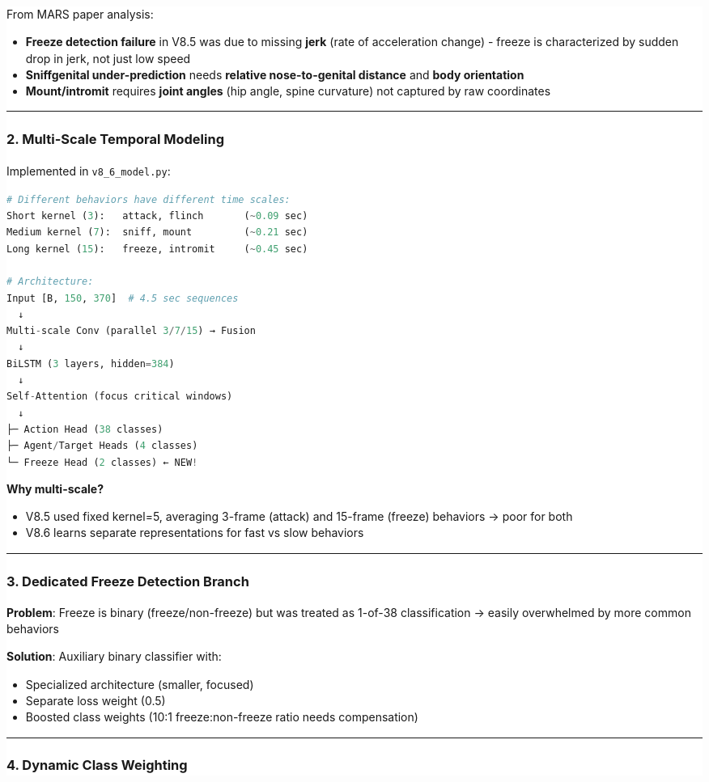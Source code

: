 From MARS paper analysis:

- **Freeze detection failure** in V8.5 was due to missing **jerk** (rate of acceleration change) - freeze is characterized by sudden drop in jerk, not just low speed
- **Sniffgenital under-prediction** needs **relative nose-to-genital distance** and **body orientation**
- **Mount/intromit** requires **joint angles** (hip angle, spine curvature) not captured by raw coordinates

---

### 2. **Multi-Scale Temporal Modeling**

Implemented in `v8_6_model.py`:

```python
# Different behaviors have different time scales:
Short kernel (3):   attack, flinch       (~0.09 sec)
Medium kernel (7):  sniff, mount         (~0.21 sec)
Long kernel (15):   freeze, intromit     (~0.45 sec)

# Architecture:
Input [B, 150, 370]  # 4.5 sec sequences
  ↓
Multi-scale Conv (parallel 3/7/15) → Fusion
  ↓
BiLSTM (3 layers, hidden=384)
  ↓
Self-Attention (focus critical windows)
  ↓
├─ Action Head (38 classes)
├─ Agent/Target Heads (4 classes)
└─ Freeze Head (2 classes) ← NEW!
```

**Why multi-scale?**
- V8.5 used fixed kernel=5, averaging 3-frame (attack) and 15-frame (freeze) behaviors → poor for both
- V8.6 learns separate representations for fast vs slow behaviors

---

### 3. **Dedicated Freeze Detection Branch**

**Problem**: Freeze is binary (freeze/non-freeze) but was treated as 1-of-38 classification → easily overwhelmed by more common behaviors

**Solution**: Auxiliary binary classifier with:
- Specialized architecture (smaller, focused)
- Separate loss weight (0.5)
- Boosted class weights (10:1 freeze:non-freeze ratio needs compensation)

---

### 4. **Dynamic Class Weighting**
